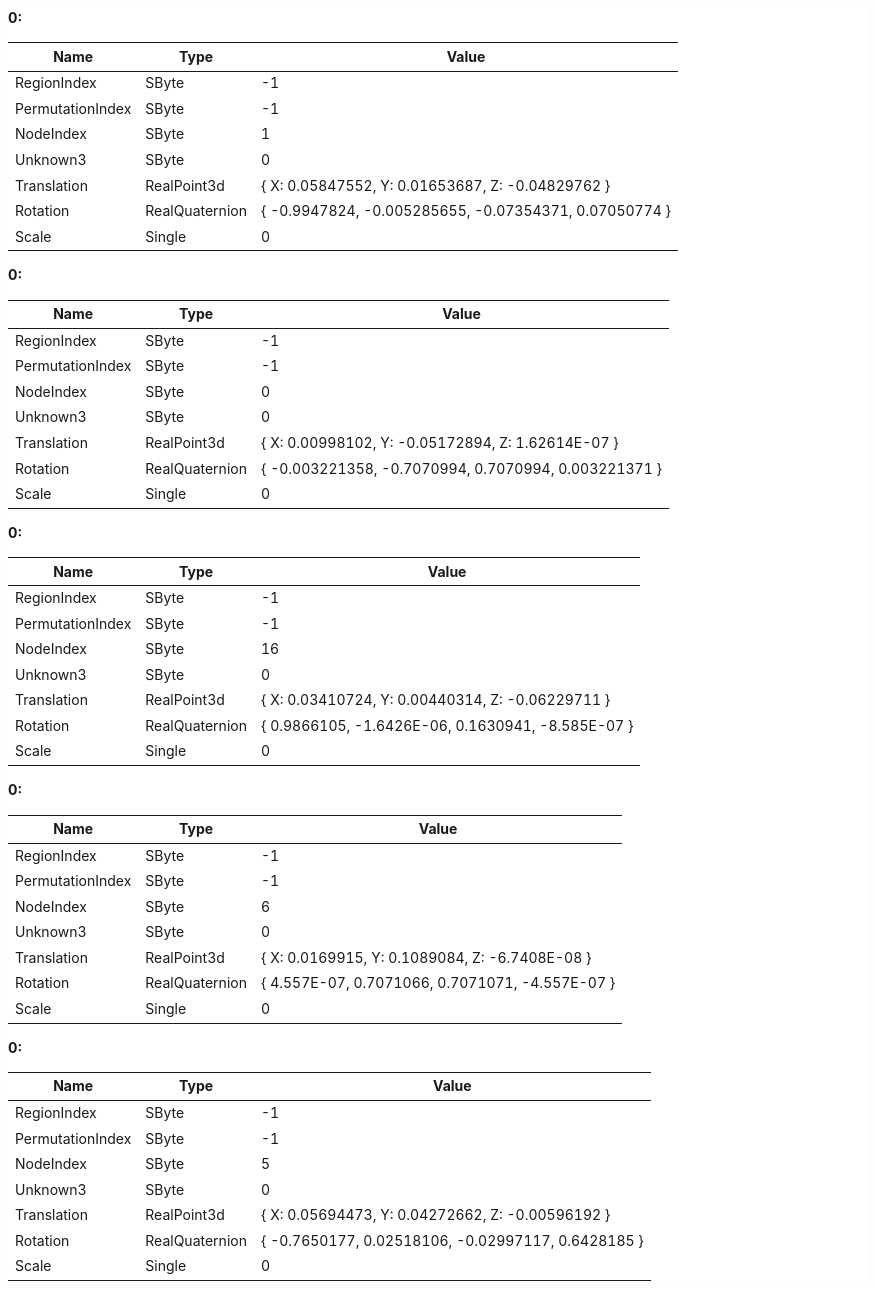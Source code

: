 
**0:**

Name	| Type	| Value
---	|---	|---	|
RegionIndex	|SByte	|-1
PermutationIndex	|SByte	|-1
NodeIndex	|SByte	|1
Unknown3	|SByte	|0
Translation	|RealPoint3d	|{ X: 0.05847552, Y: 0.01653687, Z: -0.04829762 }
Rotation	|RealQuaternion	|{ -0.9947824, -0.005285655, -0.07354371, 0.07050774 }
Scale	|Single	|0


**0:**

Name	| Type	| Value
---	|---	|---	|
RegionIndex	|SByte	|-1
PermutationIndex	|SByte	|-1
NodeIndex	|SByte	|0
Unknown3	|SByte	|0
Translation	|RealPoint3d	|{ X: 0.00998102, Y: -0.05172894, Z: 1.62614E-07 }
Rotation	|RealQuaternion	|{ -0.003221358, -0.7070994, 0.7070994, 0.003221371 }
Scale	|Single	|0


**0:**

Name	| Type	| Value
---	|---	|---	|
RegionIndex	|SByte	|-1
PermutationIndex	|SByte	|-1
NodeIndex	|SByte	|16
Unknown3	|SByte	|0
Translation	|RealPoint3d	|{ X: 0.03410724, Y: 0.00440314, Z: -0.06229711 }
Rotation	|RealQuaternion	|{ 0.9866105, -1.6426E-06, 0.1630941, -8.585E-07 }
Scale	|Single	|0


**0:**

Name	| Type	| Value
---	|---	|---	|
RegionIndex	|SByte	|-1
PermutationIndex	|SByte	|-1
NodeIndex	|SByte	|6
Unknown3	|SByte	|0
Translation	|RealPoint3d	|{ X: 0.0169915, Y: 0.1089084, Z: -6.7408E-08 }
Rotation	|RealQuaternion	|{ 4.557E-07, 0.7071066, 0.7071071, -4.557E-07 }
Scale	|Single	|0


**0:**

Name	| Type	| Value
---	|---	|---	|
RegionIndex	|SByte	|-1
PermutationIndex	|SByte	|-1
NodeIndex	|SByte	|5
Unknown3	|SByte	|0
Translation	|RealPoint3d	|{ X: 0.05694473, Y: 0.04272662, Z: -0.00596192 }
Rotation	|RealQuaternion	|{ -0.7650177, 0.02518106, -0.02997117, 0.6428185 }
Scale	|Single	|0
